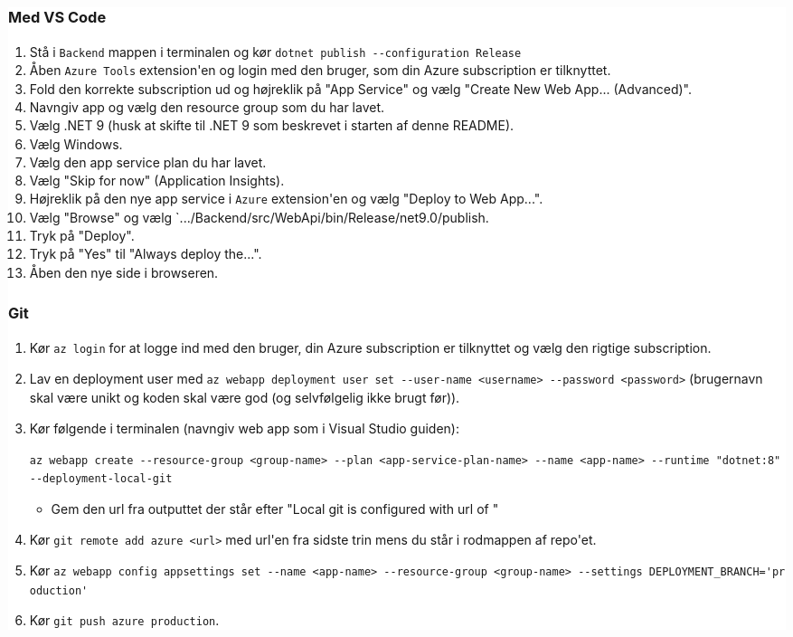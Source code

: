 
### Med VS Code

1. Stå i `Backend` mappen i terminalen og kør `dotnet publish --configuration Release`
2. Åben `Azure Tools` extension'en og login med den bruger, som din Azure subscription er tilknyttet.
3. Fold den korrekte subscription ud og højreklik på "App Service" og vælg "Create New Web App... (Advanced)".
4. Navngiv app og vælg den resource group som du har lavet.
5. Vælg .NET 9 (husk at skifte til .NET 9 som beskrevet i starten af denne README).
6. Vælg Windows.
7. Vælg den app service plan du har lavet.
8. Vælg "Skip for now" (Application Insights).
9. Højreklik på den nye app service i `Azure` extension'en og vælg "Deploy to Web App...".
10. Vælg "Browse" og vælg `.../Backend/src/WebApi/bin/Release/net9.0/publish.
11. Tryk på "Deploy".
12. Tryk på "Yes" til "Always deploy the...".
13. Åben den nye side i browseren.

### Git

1. Kør `az login` for at logge ind med den bruger, din Azure subscription er tilknyttet og vælg den rigtige subscription.
2. Lav en deployment user med `az webapp deployment user set --user-name <username> --password <password>` (brugernavn skal være unikt og koden skal være god (og selvfølgelig ikke brugt før)).
3. Kør følgende i terminalen (navngiv web app som i Visual Studio guiden):

   ```
   az webapp create --resource-group <group-name> --plan <app-service-plan-name> --name <app-name> --runtime "dotnet:8" --deployment-local-git
   ```

   - Gem den url fra outputtet der står efter "Local git is configured with url of "

4. Kør `git remote add azure <url>` med url'en fra sidste trin mens du står i rodmappen af repo'et.
5. Kør `az webapp config appsettings set --name <app-name> --resource-group <group-name> --settings DEPLOYMENT_BRANCH='production'`
6. Kør `git push azure production`.
